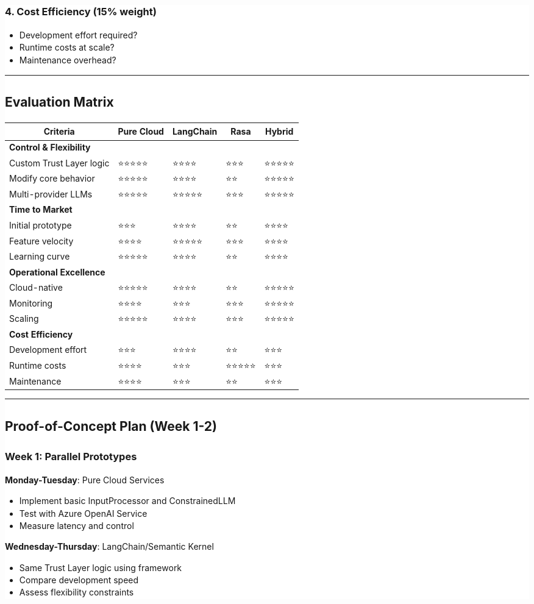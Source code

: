 ### 4. Cost Efficiency (15% weight)
- Development effort required?
- Runtime costs at scale?
- Maintenance overhead?

---

## Evaluation Matrix

| Criteria | Pure Cloud | LangChain | Rasa | Hybrid |
|----------|------------|-----------|------|--------|
| **Control & Flexibility** | | | | |
| Custom Trust Layer logic | ⭐⭐⭐⭐⭐ | ⭐⭐⭐⭐ | ⭐⭐⭐ | ⭐⭐⭐⭐⭐ |
| Modify core behavior | ⭐⭐⭐⭐⭐ | ⭐⭐⭐⭐ | ⭐⭐ | ⭐⭐⭐⭐⭐ |
| Multi-provider LLMs | ⭐⭐⭐⭐⭐ | ⭐⭐⭐⭐⭐ | ⭐⭐⭐ | ⭐⭐⭐⭐⭐ |
| **Time to Market** | | | | |
| Initial prototype | ⭐⭐⭐ | ⭐⭐⭐⭐ | ⭐⭐ | ⭐⭐⭐⭐ |
| Feature velocity | ⭐⭐⭐⭐ | ⭐⭐⭐⭐⭐ | ⭐⭐⭐ | ⭐⭐⭐⭐ |
| Learning curve | ⭐⭐⭐⭐⭐ | ⭐⭐⭐⭐ | ⭐⭐ | ⭐⭐⭐⭐ |
| **Operational Excellence** | | | | |
| Cloud-native | ⭐⭐⭐⭐⭐ | ⭐⭐⭐⭐ | ⭐⭐ | ⭐⭐⭐⭐⭐ |
| Monitoring | ⭐⭐⭐⭐ | ⭐⭐⭐ | ⭐⭐⭐ | ⭐⭐⭐⭐⭐ |
| Scaling | ⭐⭐⭐⭐⭐ | ⭐⭐⭐⭐ | ⭐⭐⭐ | ⭐⭐⭐⭐⭐ |
| **Cost Efficiency** | | | | |
| Development effort | ⭐⭐⭐ | ⭐⭐⭐⭐ | ⭐⭐ | ⭐⭐⭐ |
| Runtime costs | ⭐⭐⭐⭐ | ⭐⭐⭐ | ⭐⭐⭐⭐⭐ | ⭐⭐⭐ |
| Maintenance | ⭐⭐⭐⭐ | ⭐⭐⭐ | ⭐⭐ | ⭐⭐⭐ |

---

## Proof-of-Concept Plan (Week 1-2)

### Week 1: Parallel Prototypes
**Monday-Tuesday**: Pure Cloud Services
- Implement basic InputProcessor and ConstrainedLLM
- Test with Azure OpenAI Service
- Measure latency and control

**Wednesday-Thursday**: LangChain/Semantic Kernel
- Same Trust Layer logic using framework
- Compare development speed
- Assess flexibility constraints
